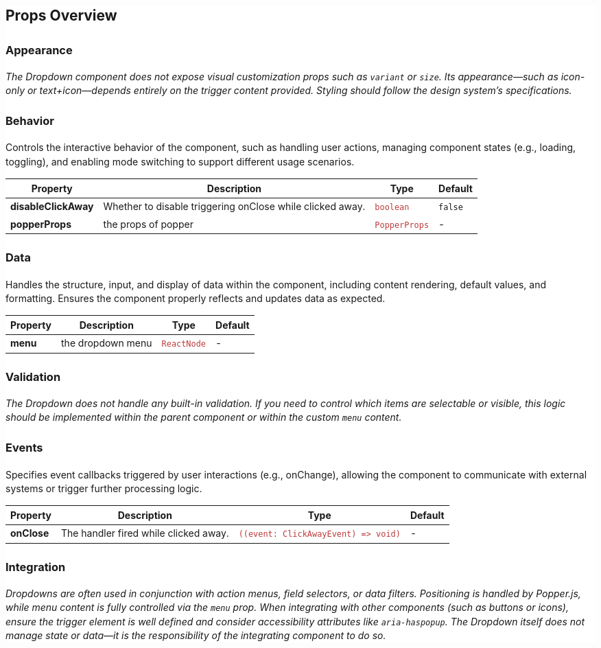 


## Props Overview
  
### Appearance
*The Dropdown component does not expose visual customization props such as `variant` or `size`. Its appearance—such as icon-only or text+icon—depends entirely on the trigger content provided. Styling should follow the design system’s specifications.*
        

### Behavior
Controls the interactive behavior of the component, such as handling user actions, managing component states (e.g., loading, toggling), and enabling mode switching to support different usage scenarios.  

| Property | Description | Type | Default |
|-------|-------|-------|-------|
| **disableClickAway** | Whether to disable triggering onClose while clicked away. | <font color="#BD3B3B">`boolean`</font> | `false` |
| **popperProps** | the props of popper | <font color="#BD3B3B">`PopperProps`</font> | - |


### Data
Handles the structure, input, and display of data within the component, including content rendering, default values, and formatting. Ensures the component properly reflects and updates data as expected.

| Property | Description | Type | Default |
|-------|-------|-------|-------|
| **menu** | the dropdown menu | <font color="#BD3B3B">`ReactNode`</font> | - |


### Validation
*The Dropdown does not handle any built-in validation. If you need to control which items are selectable or visible, this logic should be implemented within the parent component or within the custom `menu` content.*


### Events
Specifies event callbacks triggered by user interactions (e.g., onChange), allowing the component to communicate with external systems or trigger further processing logic.

| Property | Description | Type | Default |
|-------|-------|-------|-------|
| **onClose** | The handler fired while clicked away. | <font color="#BD3B3B">`((event: ClickAwayEvent) => void)`</font> | - |


### Integration
*Dropdowns are often used in conjunction with action menus, field selectors, or data filters. Positioning is handled by Popper.js, while menu content is fully controlled via the `menu` prop. When integrating with other components (such as buttons or icons), ensure the trigger element is well defined and consider accessibility attributes like `aria-haspopup`. The Dropdown itself does not manage state or data—it is the responsibility of the integrating component to do so.*